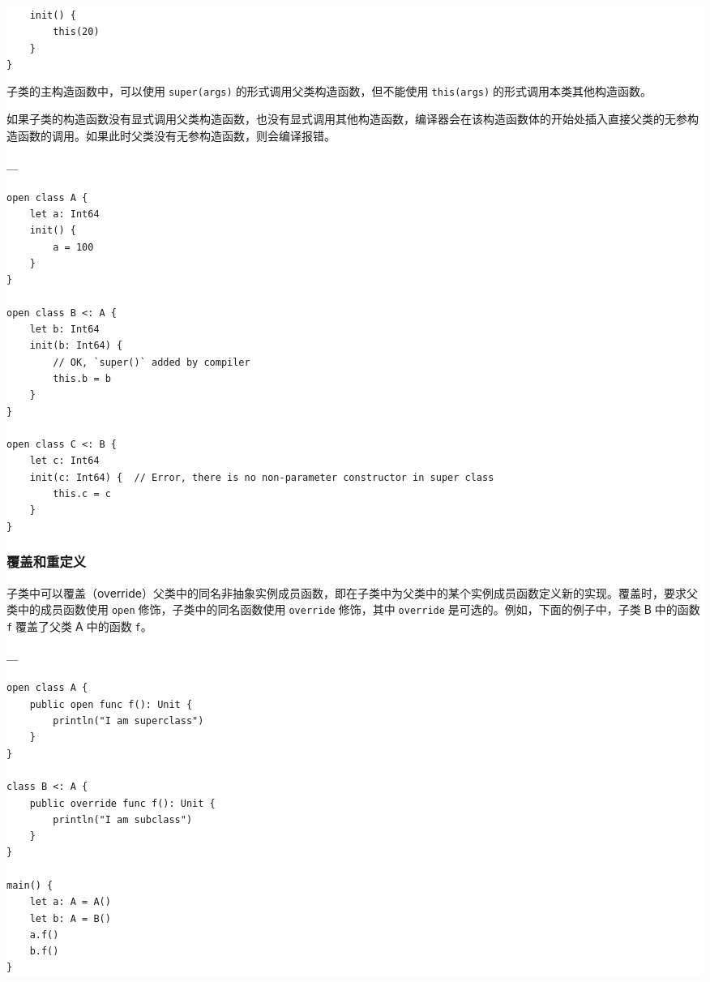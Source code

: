         init() {
            this(20)
        }
    }
    
子类的主构造函数中，可以使用 `super(args)` 的形式调用父类构造函数，但不能使用 `this(args)` 的形式调用本类其他构造函数。

如果子类的构造函数没有显式调用父类构造函数，也没有显式调用其他构造函数，编译器会在该构造函数体的开始处插入直接父类的无参构造函数的调用。如果此时父类没有无参构造函数，则会编译报错。
    
    __
    
    open class A {
        let a: Int64
        init() {
            a = 100
        }
    }
    
    open class B <: A {
        let b: Int64
        init(b: Int64) {
            // OK, `super()` added by compiler
            this.b = b
        }
    }
    
    open class C <: B {
        let c: Int64
        init(c: Int64) {  // Error, there is no non-parameter constructor in super class
            this.c = c
        }
    }
    
### 覆盖和重定义

子类中可以覆盖（override）父类中的同名非抽象实例成员函数，即在子类中为父类中的某个实例成员函数定义新的实现。覆盖时，要求父类中的成员函数使用 `open` 修饰，子类中的同名函数使用 `override` 修饰，其中 `override` 是可选的。例如，下面的例子中，子类 B 中的函数 `f` 覆盖了父类 A 中的函数 `f`。
    
    __
    
    open class A {
        public open func f(): Unit {
            println("I am superclass")
        }
    }
    
    class B <: A {
        public override func f(): Unit {
            println("I am subclass")
        }
    }
    
    main() {
        let a: A = A()
        let b: A = B()
        a.f()
        b.f()
    }
    